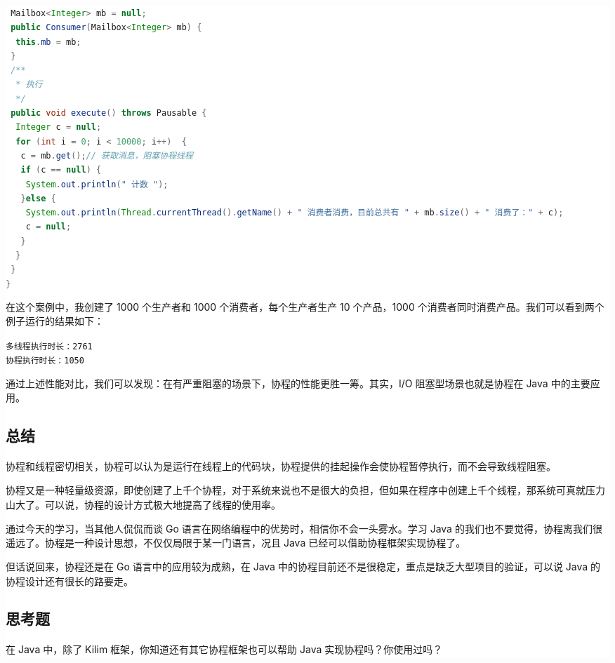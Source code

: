 ```java
 Mailbox<Integer> mb = null;
 public Consumer(Mailbox<Integer> mb) {
  this.mb = mb;
 }
 /**
  * 执行
  */
 public void execute() throws Pausable {
  Integer c = null;
  for (int i = 0; i < 10000; i++)  {
   c = mb.get();// 获取消息，阻塞协程线程
   if (c == null) {
    System.out.println(" 计数 ");
   }else {
    System.out.println(Thread.currentThread().getName() + " 消费者消费，目前总共有 " + mb.size() + " 消费了：" + c);
    c = null;
   }
  }
 }
}
```

在这个案例中，我创建了 1000 个生产者和 1000 个消费者，每个生产者生产 10 个产品，1000 个消费者同时消费产品。我们可以看到两个例子运行的结果如下：

```plaintext
多线程执行时长：2761
协程执行时长：1050
```

通过上述性能对比，我们可以发现：在有严重阻塞的场景下，协程的性能更胜一筹。其实，I/O 阻塞型场景也就是协程在 Java 中的主要应用。

## 总结

协程和线程密切相关，协程可以认为是运行在线程上的代码块，协程提供的挂起操作会使协程暂停执行，而不会导致线程阻塞。

协程又是一种轻量级资源，即使创建了上千个协程，对于系统来说也不是很大的负担，但如果在程序中创建上千个线程，那系统可真就压力山大了。可以说，协程的设计方式极大地提高了线程的使用率。

通过今天的学习，当其他人侃侃而谈 Go 语言在网络编程中的优势时，相信你不会一头雾水。学习 Java 的我们也不要觉得，协程离我们很遥远了。协程是一种设计思想，不仅仅局限于某一门语言，况且 Java 已经可以借助协程框架实现协程了。

但话说回来，协程还是在 Go 语言中的应用较为成熟，在 Java 中的协程目前还不是很稳定，重点是缺乏大型项目的验证，可以说 Java 的协程设计还有很长的路要走。

## 思考题

在 Java 中，除了 Kilim 框架，你知道还有其它协程框架也可以帮助 Java 实现协程吗？你使用过吗？

